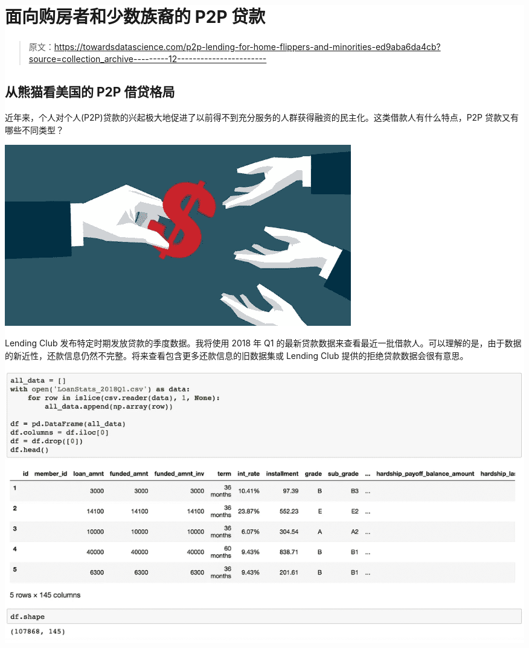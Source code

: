 # 面向购房者和少数族裔的 P2P 贷款

> 原文：<https://towardsdatascience.com/p2p-lending-for-home-flippers-and-minorities-ed9aba6da4cb?source=collection_archive---------12----------------------->

## 从熊猫看美国的 P2P 借贷格局

近年来，个人对个人(P2P)贷款的兴起极大地促进了以前得不到充分服务的人群获得融资的民主化。这类借款人有什么特点，P2P 贷款又有哪些不同类型？

![](img/c24f1dd9ec2fbd42428b234b7b541b76.png)

Lending Club 发布特定时期发放贷款的季度数据。我将使用 2018 年 Q1 的最新贷款数据来查看最近一批借款人。可以理解的是，由于数据的新近性，还款信息仍然不完整。将来查看包含更多还款信息的旧数据集或 Lending Club 提供的拒绝贷款数据会很有意思。

![](img/62a45448fb7ae5b6b7a7a7ada837cba5.png)
